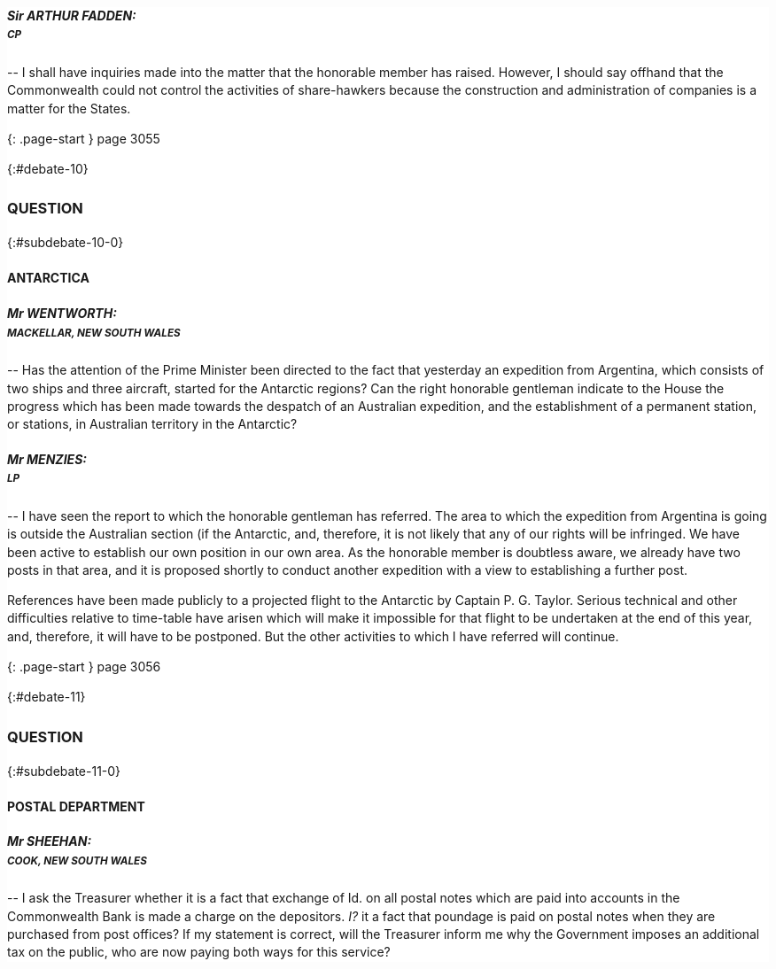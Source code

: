 ##### Sir ARTHUR FADDEN:<br><small class="text-muted">CP</small>

-- I shall have inquiries made into the matter that the honorable member has raised. However, I should say offhand that the Commonwealth could not control the activities of share-hawkers because the construction and administration of companies is a matter for the States. 

{: .page-start }
page 3055

{:#debate-10}
### QUESTION

{:#subdebate-10-0}
#### ANTARCTICA

##### Mr WENTWORTH:<br><small class="text-muted">MACKELLAR, NEW SOUTH WALES</small>

-- Has the attention of the Prime Minister been directed to the fact that yesterday an expedition from Argentina, which consists of two ships and three aircraft, started for the Antarctic regions? Can the right honorable gentleman indicate to the House the progress which has been made towards the despatch of an Australian expedition, and the establishment of a permanent station, or stations, in Australian territory in the Antarctic? 

##### Mr MENZIES:<br><small class="text-muted">LP</small>

-- I have seen the report to which the honorable gentleman has referred. The area to which the expedition from Argentina is going is outside the Australian section (if the Antarctic, and, therefore, it is not likely that any of our rights will be infringed. We have been active to establish our own position in our own area. As the honorable member is doubtless aware, we already have two posts in that area, and it is proposed shortly to conduct another expedition with a view to establishing a further post. 

References have been made publicly to a projected flight to the Antarctic by Captain P. G. Taylor. Serious technical and other difficulties relative to time-table have arisen which will make it impossible for that flight to be undertaken at the end of this year, and, therefore, it will have to be postponed. But the other activities to which I have referred will continue. 

{: .page-start }
page 3056

{:#debate-11}
### QUESTION

{:#subdebate-11-0}
#### POSTAL DEPARTMENT

##### Mr SHEEHAN:<br><small class="text-muted">COOK, NEW SOUTH WALES</small>

-- I ask the Treasurer whether it is a fact that exchange of Id. on all postal notes which are paid into accounts in the Commonwealth Bank is made a charge on the depositors.  *I?*  it a fact that poundage is paid on postal notes when they are purchased from post offices? If my statement is correct, will the Treasurer inform me why the Government imposes an additional tax on the public, who are now paying both ways for this service? 
